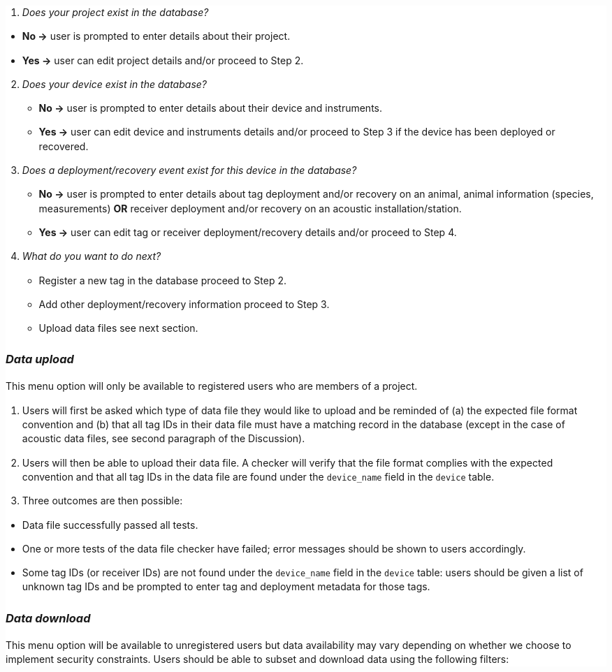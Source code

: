 1.  *Does your project exist in the database?*

   - **No ->** user is prompted to enter details about their project.

   - **Yes ->** user can edit project details and/or proceed to Step 2.

2.  *Does your device exist in the database?*

    - **No ->** user is prompted to enter details about their device and instruments.

    - **Yes ->** user can edit device and instruments details and/or proceed to Step 3 if the device has been deployed or recovered.

3.  *Does a deployment/recovery event exist for this device in the database?*

     - **No ->** user is prompted to enter details about tag deployment and/or recovery on an animal, animal information (species, measurements) **OR** receiver deployment and/or recovery on an acoustic installation/station.

     - **Yes ->** user can edit tag or receiver deployment/recovery details and/or proceed to Step 4.

4.  *What do you want to do next?*

     - Register a new tag in the database proceed to Step 2.

     - Add other deployment/recovery information proceed to Step 3.

     - Upload data files see next section.



### _**Data upload**_

This menu option will only be available to registered users who are members of a project.

1.  Users will first be asked which type of data file they would like to upload and be reminded of (a) the expected file format convention and (b) that all tag IDs in their data file must have a matching record in the database (except in the case of acoustic data files, see second paragraph of the Discussion).

2.  Users will then be able to upload their data file. A checker will verify that the file format complies with the expected convention and that all tag IDs in the data file are found under the `device_name` field in the `device` table.

3.  Three outcomes are then possible:

   - Data file successfully passed all tests.

   - One or more tests of the data file checker have failed; error messages should be shown to users accordingly.

   - Some tag IDs (or receiver IDs) are not found under the `device_name` field in the `device` table: users should be given a list of unknown tag IDs and be prompted to enter tag and deployment metadata for those tags.

### _**Data download**_

This menu option will be available to unregistered users but data availability may vary depending on whether we choose to implement security constraints. Users should be able to subset and download data using the following filters:
